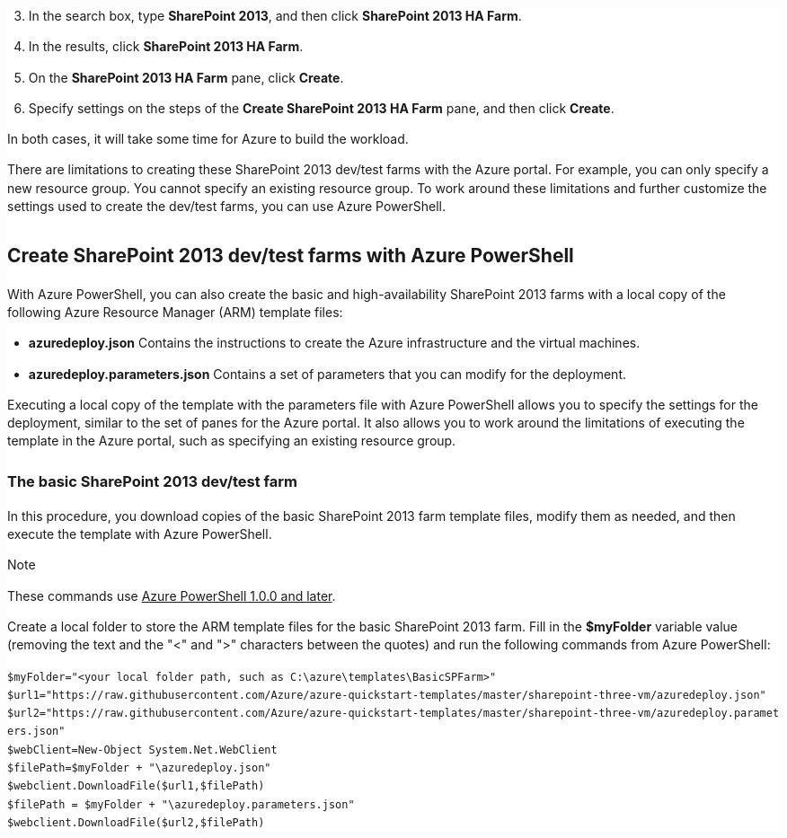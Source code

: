3. In the search box, type **SharePoint 2013**, and then click **SharePoint 2013 HA Farm**.
    
4. In the results, click **SharePoint 2013 HA Farm**.
    
5. On the **SharePoint 2013 HA Farm** pane, click **Create**.
    
6. Specify settings on the steps of the **Create SharePoint 2013 HA Farm** pane, and then click **Create**.
    
In both cases, it will take some time for Azure to build the workload.
  
There are limitations to creating these SharePoint 2013 dev/test farms with the Azure portal. For example, you can only specify a new resource group. You cannot specify an existing resource group. To work around these limitations and further customize the settings used to create the dev/test farms, you can use Azure PowerShell.
  
## Create SharePoint 2013 dev/test farms with Azure PowerShell
<a name="powershell"> </a>

With Azure PowerShell, you can also create the basic and high-availability SharePoint 2013 farms with a local copy of the following Azure Resource Manager (ARM) template files:
  
- **azuredeploy.json** Contains the instructions to create the Azure infrastructure and the virtual machines. 
    
- **azuredeploy.parameters.json** Contains a set of parameters that you can modify for the deployment. 
    
Executing a local copy of the template with the parameters file with Azure PowerShell allows you to specify the settings for the deployment, similar to the set of panes for the Azure portal. It also allows you to work around the limitations of executing the template in the Azure portal, such as specifying an existing resource group.
  
### The basic SharePoint 2013 dev/test farm

In this procedure, you download copies of the basic SharePoint 2013 farm template files, modify them as needed, and then execute the template with Azure PowerShell.
  
> [!NOTE]
> These commands use [Azure PowerShell 1.0.0 and later](https://azure.microsoft.com/documentation/articles/powershell-install-configure/). 
  
Create a local folder to store the ARM template files for the basic SharePoint 2013 farm. Fill in the **$myFolder** variable value (removing the text and the "<" and ">" characters between the quotes) and run the following commands from Azure PowerShell: 
  
```
$myFolder="<your local folder path, such as C:\azure\templates\BasicSPFarm>"
$url1="https://raw.githubusercontent.com/Azure/azure-quickstart-templates/master/sharepoint-three-vm/azuredeploy.json"
$url2="https://raw.githubusercontent.com/Azure/azure-quickstart-templates/master/sharepoint-three-vm/azuredeploy.parameters.json"
$webClient=New-Object System.Net.WebClient
$filePath=$myFolder + "\azuredeploy.json"
$webclient.DownloadFile($url1,$filePath)
$filePath = $myFolder + "\azuredeploy.parameters.json"
$webclient.DownloadFile($url2,$filePath)

```
